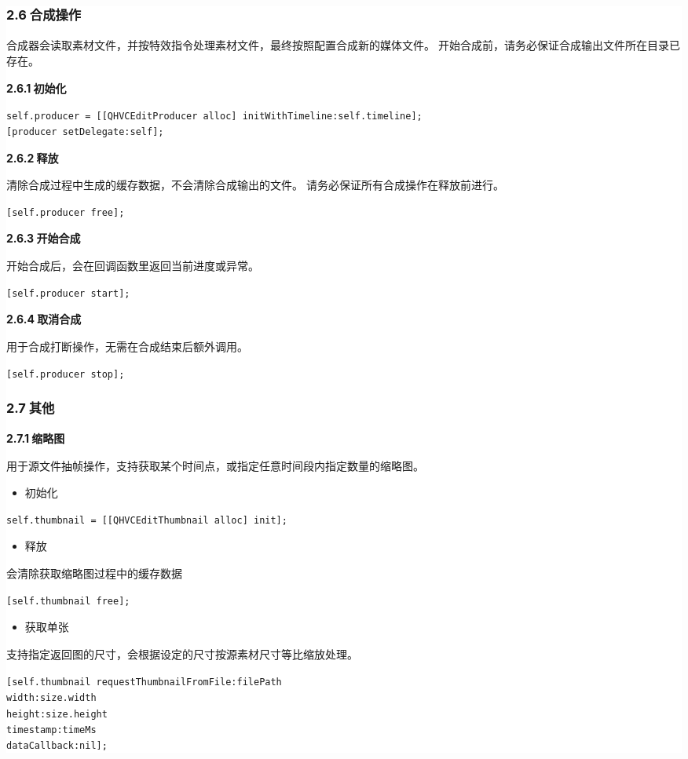 ### 2.6 合成操作

合成器会读取素材文件，并按特效指令处理素材文件，最终按照配置合成新的媒体文件。
开始合成前，请务必保证合成输出文件所在目录已存在。

**2.6.1 初始化**

```code
self.producer = [[QHVCEditProducer alloc] initWithTimeline:self.timeline];
[producer setDelegate:self];
```

**2.6.2 释放**

清除合成过程中生成的缓存数据，不会清除合成输出的文件。
请务必保证所有合成操作在释放前进行。

```code
[self.producer free];
```

**2.6.3 开始合成**

开始合成后，会在回调函数里返回当前进度或异常。

```code
[self.producer start];
```

**2.6.4 取消合成**

用于合成打断操作，无需在合成结束后额外调用。

```code
[self.producer stop];
```

### 2.7 其他

**2.7.1 缩略图**

用于源文件抽帧操作，支持获取某个时间点，或指定任意时间段内指定数量的缩略图。

* 初始化

```code
self.thumbnail = [[QHVCEditThumbnail alloc] init];
```

* 释放

会清除获取缩略图过程中的缓存数据

```code
[self.thumbnail free];
```

* 获取单张

支持指定返回图的尺寸，会根据设定的尺寸按源素材尺寸等比缩放处理。

```code
[self.thumbnail requestThumbnailFromFile:filePath 
width:size.width 
height:size.height 
timestamp:timeMs 
dataCallback:nil];
```
